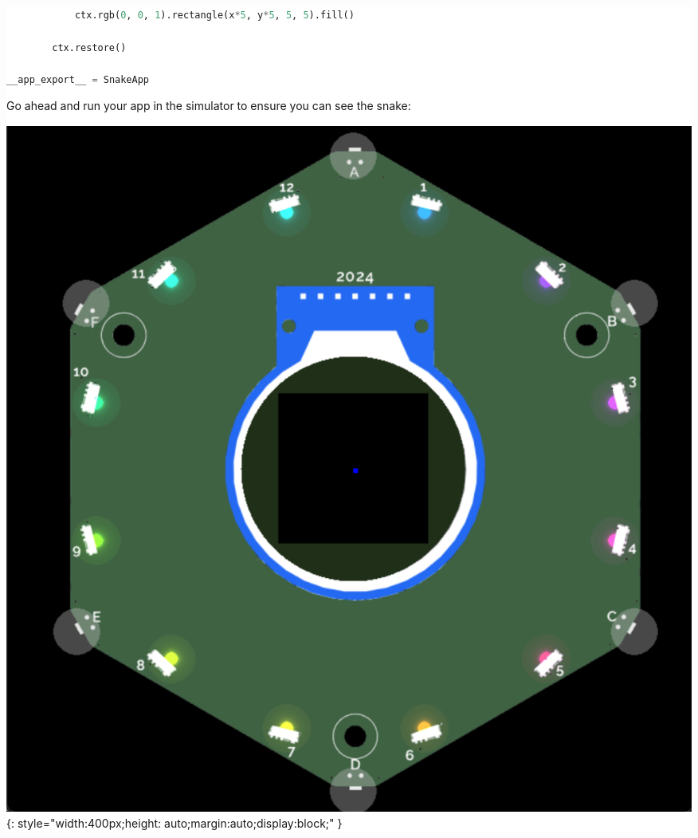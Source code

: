 ```python
            ctx.rgb(0, 0, 1).rectangle(x*5, y*5, 5, 5).fill()

        ctx.restore()

__app_export__ = SnakeApp
```

Go ahead and run your app in the simulator to ensure you can see the snake:

![App showing the snake game board](../../images/snake/snake-start.png){: style="width:400px;height: auto;margin:auto;display:block;" }
